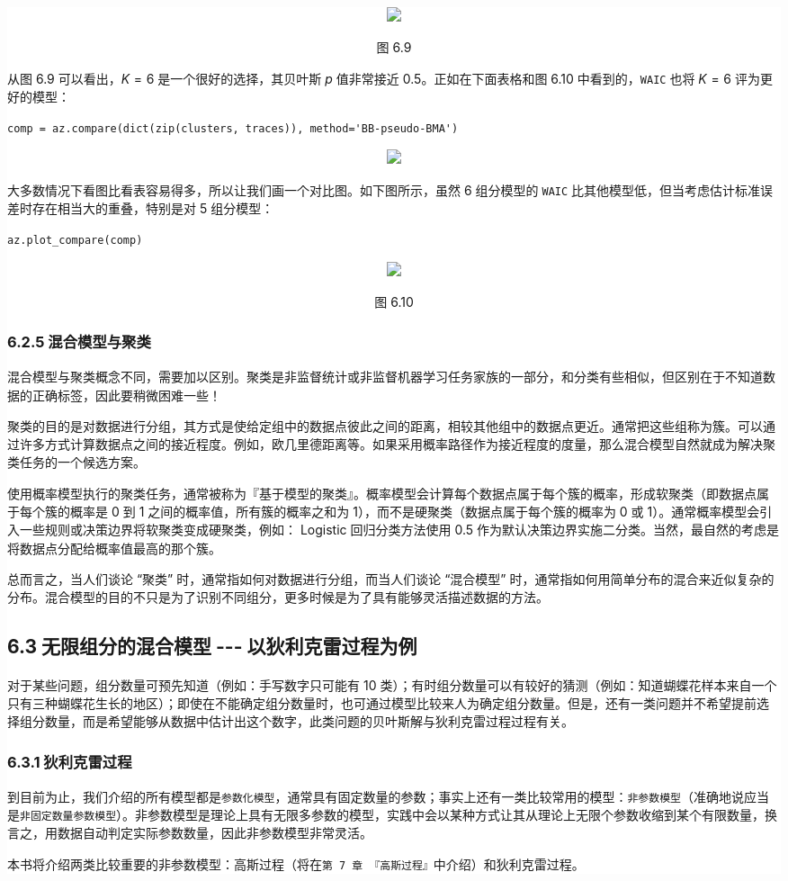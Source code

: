 <center>

![](https://gitee.com/XiShanSnow/imagebed/raw/master/images/articles/spatialPresent_20210505190939_5f.webp)

图 6.9
</center>

从图 6.9 可以看出，$K=6$ 是一个很好的选择，其贝叶斯 $p$ 值非常接近 0.5。正如在下面表格和图 6.10 中看到的，`WAIC` 也将 $K=6$ 评为更好的模型：

```{code-cell} ipython3
comp = az.compare(dict(zip(clusters, traces)), method='BB-pseudo-BMA')
```

<center>

![](https://gitee.com/XiShanSnow/imagebed/raw/master/images/articles/spatialPresent_20210505191135_11.webp)

</center>

大多数情况下看图比看表容易得多，所以让我们画一个对比图。如下图所示，虽然 6 组分模型的 `WAIC` 比其他模型低，但当考虑估计标准误差时存在相当大的重叠，特别是对 5 组分模型：

```{code-cell} ipython3
az.plot_compare(comp)
```

<center>

![](https://gitee.com/XiShanSnow/imagebed/raw/master/images/articles/spatialPresent_20210505191504_15.webp)

图 6.10
</center>

### 6.2.5 混合模型与聚类

混合模型与聚类概念不同，需要加以区别。聚类是非监督统计或非监督机器学习任务家族的一部分，和分类有些相似，但区别在于不知道数据的正确标签，因此要稍微困难一些！

聚类的目的是对数据进行分组，其方式是使给定组中的数据点彼此之间的距离，相较其他组中的数据点更近。通常把这些组称为簇。可以通过许多方式计算数据点之间的接近程度。例如，欧几里德距离等。如果采用概率路径作为接近程度的度量，那么混合模型自然就成为解决聚类任务的一个候选方案。

使用概率模型执行的聚类任务，通常被称为『基于模型的聚类』。概率模型会计算每个数据点属于每个簇的概率，形成软聚类（即数据点属于每个簇的概率是 0 到 1 之间的概率值，所有簇的概率之和为 1），而不是硬聚类（数据点属于每个簇的概率为 0 或 1）。通常概率模型会引入一些规则或决策边界将软聚类变成硬聚类，例如： Logistic 回归分类方法使用 0.5 作为默认决策边界实施二分类。当然，最自然的考虑是将数据点分配给概率值最高的那个簇。

总而言之，当人们谈论 “聚类” 时，通常指如何对数据进行分组，而当人们谈论 “混合模型” 时，通常指如何用简单分布的混合来近似复杂的分布。混合模型的目的不只是为了识别不同组分，更多时候是为了具有能够灵活描述数据的方法。


## 6.3 无限组分的混合模型 --- 以狄利克雷过程为例

对于某些问题，组分数量可预先知道（例如：手写数字只可能有 10 类）；有时组分数量可以有较好的猜测（例如：知道蝴蝶花样本来自一个只有三种蝴蝶花生长的地区）；即使在不能确定组分数量时，也可通过模型比较来人为确定组分数量。但是，还有一类问题并不希望提前选择组分数量，而是希望能够从数据中估计出这个数字，此类问题的贝叶斯解与狄利克雷过程过程有关。

### 6.3.1 狄利克雷过程

到目前为止，我们介绍的所有模型都是`参数化模型`，通常具有固定数量的参数；事实上还有一类比较常用的模型：`非参数模型`（准确地说应当是`非固定数量参数模型`）。非参数模型是理论上具有无限多参数的模型，实践中会以某种方式让其从理论上无限个参数收缩到某个有限数量，换言之，用数据自动判定实际参数数量，因此非参数模型非常灵活。

本书将介绍两类比较重要的非参数模型：高斯过程（将在`第 7 章 『高斯过程』`中介绍）和狄利克雷过程。
